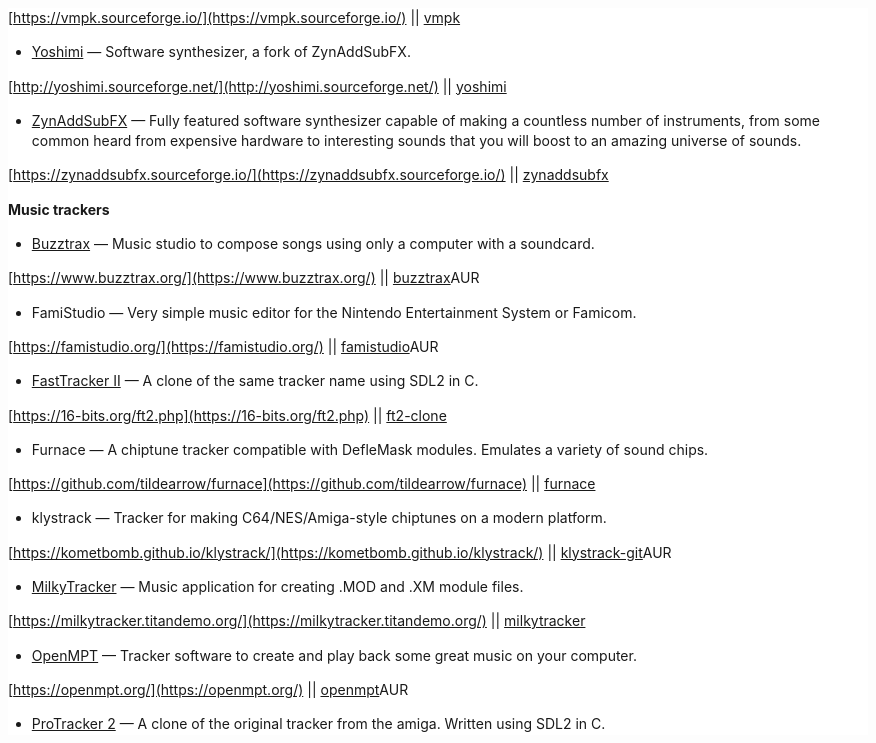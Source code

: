 [https://vmpk.sourceforge.io/](https://vmpk.sourceforge.io/) || [vmpk](https://archlinux.org/packages/?name=vmpk)

* [Yoshimi](https://en.wikipedia.org/wiki/Yoshimi\_\(synthesizer\)) — Software synthesizer, a fork of ZynAddSubFX.

[http://yoshimi.sourceforge.net/](http://yoshimi.sourceforge.net/) || [yoshimi](https://archlinux.org/packages/?name=yoshimi)

* [ZynAddSubFX](https://en.wikipedia.org/wiki/ZynAddSubFX) — Fully featured software synthesizer capable of making a countless number of instruments, from some common heard from expensive hardware to interesting sounds that you will boost to an amazing universe of sounds.

[https://zynaddsubfx.sourceforge.io/](https://zynaddsubfx.sourceforge.io/) || [zynaddsubfx](https://archlinux.org/packages/?name=zynaddsubfx)

**Music trackers**

* [Buzztrax](https://en.wikipedia.org/wiki/Buzztrax) — Music studio to compose songs using only a computer with a soundcard.

[https://www.buzztrax.org/](https://www.buzztrax.org/) || [buzztrax](https://aur.archlinux.org/packages/buzztrax/)AUR

* FamiStudio — Very simple music editor for the Nintendo Entertainment System or Famicom.

[https://famistudio.org/](https://famistudio.org/) || [famistudio](https://aur.archlinux.org/packages/famistudio/)AUR

* [FastTracker II](https://en.wikipedia.org/wiki/FastTracker\_2#Reception\_and\_impact) — A clone of the same tracker name using SDL2 in C.

[https://16-bits.org/ft2.php](https://16-bits.org/ft2.php) || [ft2-clone](https://archlinux.org/packages/?name=ft2-clone)

* Furnace — A chiptune tracker compatible with DefleMask modules. Emulates a variety of sound chips.

[https://github.com/tildearrow/furnace](https://github.com/tildearrow/furnace) || [furnace](https://archlinux.org/packages/?name=furnace)

* klystrack — Tracker for making C64/NES/Amiga-style chiptunes on a modern platform.

[https://kometbomb.github.io/klystrack/](https://kometbomb.github.io/klystrack/) || [klystrack-git](https://aur.archlinux.org/packages/klystrack-git/)AUR

* [MilkyTracker](https://en.wikipedia.org/wiki/MilkyTracker) — Music application for creating .MOD and .XM module files.

[https://milkytracker.titandemo.org/](https://milkytracker.titandemo.org/) || [milkytracker](https://archlinux.org/packages/?name=milkytracker)

* [OpenMPT](https://en.wikipedia.org/wiki/OpenMPT) — Tracker software to create and play back some great music on your computer.

[https://openmpt.org/](https://openmpt.org/) || [openmpt](https://aur.archlinux.org/packages/openmpt/)AUR

* [ProTracker 2](https://en.wikipedia.org/wiki/ProTracker#Open\_source\_remake) — A clone of the original tracker from the amiga. Written using SDL2 in C.
